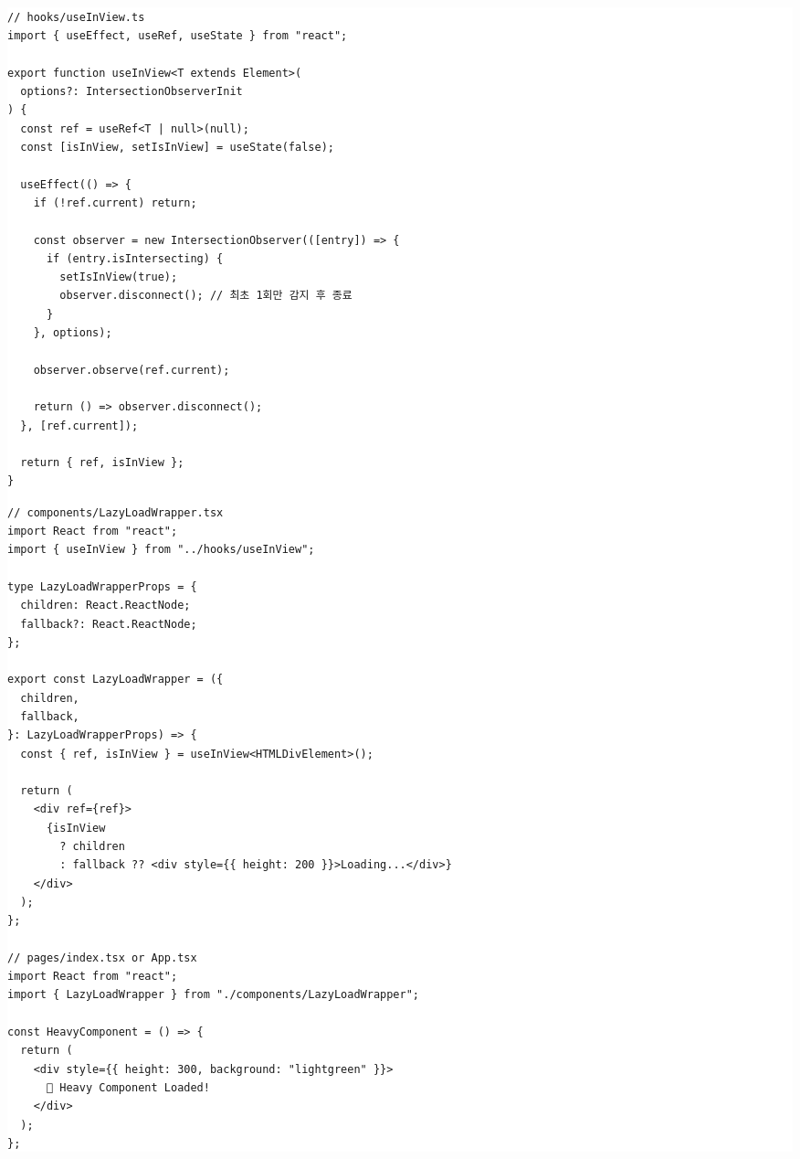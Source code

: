 ```tsx
// hooks/useInView.ts
import { useEffect, useRef, useState } from "react";

export function useInView<T extends Element>(
  options?: IntersectionObserverInit
) {
  const ref = useRef<T | null>(null);
  const [isInView, setIsInView] = useState(false);

  useEffect(() => {
    if (!ref.current) return;

    const observer = new IntersectionObserver(([entry]) => {
      if (entry.isIntersecting) {
        setIsInView(true);
        observer.disconnect(); // 최초 1회만 감지 후 종료
      }
    }, options);

    observer.observe(ref.current);

    return () => observer.disconnect();
  }, [ref.current]);

  return { ref, isInView };
}
```

```tsx
// components/LazyLoadWrapper.tsx
import React from "react";
import { useInView } from "../hooks/useInView";

type LazyLoadWrapperProps = {
  children: React.ReactNode;
  fallback?: React.ReactNode;
};

export const LazyLoadWrapper = ({
  children,
  fallback,
}: LazyLoadWrapperProps) => {
  const { ref, isInView } = useInView<HTMLDivElement>();

  return (
    <div ref={ref}>
      {isInView
        ? children
        : fallback ?? <div style={{ height: 200 }}>Loading...</div>}
    </div>
  );
};

// pages/index.tsx or App.tsx
import React from "react";
import { LazyLoadWrapper } from "./components/LazyLoadWrapper";

const HeavyComponent = () => {
  return (
    <div style={{ height: 300, background: "lightgreen" }}>
      🌟 Heavy Component Loaded!
    </div>
  );
};
```